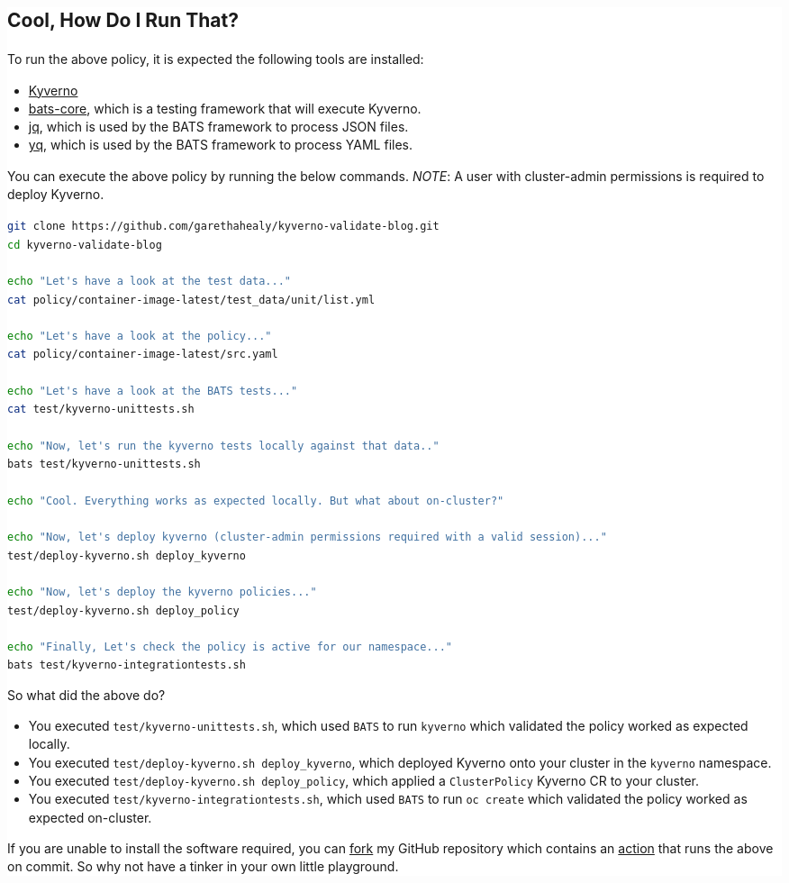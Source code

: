 ## Cool, How Do I Run That?
To run the above policy, it is expected the following tools are installed:
- [Kyverno](https://kyverno.io/docs/kyverno-cli/)
- [bats-core](https://github.com/bats-core/bats-core#installation), which is a testing framework that will execute Kyverno.
- [jq](https://stedolan.github.io/jq/download), which is used by the BATS framework to process JSON files.
- [yq](https://pypi.org/project/yq), which is used by the BATS framework to process YAML files.

You can execute the above policy by running the below commands.
_NOTE_: A user with cluster-admin permissions is required to deploy Kyverno.

```bash
git clone https://github.com/garethahealy/kyverno-validate-blog.git
cd kyverno-validate-blog

echo "Let's have a look at the test data..."
cat policy/container-image-latest/test_data/unit/list.yml

echo "Let's have a look at the policy..."
cat policy/container-image-latest/src.yaml

echo "Let's have a look at the BATS tests..."
cat test/kyverno-unittests.sh

echo "Now, let's run the kyverno tests locally against that data.."
bats test/kyverno-unittests.sh

echo "Cool. Everything works as expected locally. But what about on-cluster?"

echo "Now, let's deploy kyverno (cluster-admin permissions required with a valid session)..."
test/deploy-kyverno.sh deploy_kyverno

echo "Now, let's deploy the kyverno policies..."
test/deploy-kyverno.sh deploy_policy

echo "Finally, Let's check the policy is active for our namespace..."
bats test/kyverno-integrationtests.sh
```

So what did the above do?
- You executed `test/kyverno-unittests.sh`, which used `BATS` to run `kyverno` which validated the policy worked as expected locally.
- You executed `test/deploy-kyverno.sh deploy_kyverno`, which deployed Kyverno onto your cluster in the `kyverno` namespace.
- You executed `test/deploy-kyverno.sh deploy_policy`, which applied a `ClusterPolicy` Kyverno CR to your cluster.
- You executed `test/kyverno-integrationtests.sh`, which used `BATS` to run `oc create` which validated the policy worked as expected on-cluster.

If you are unable to install the software required, you can [fork](https://github.com/garethahealy/kyverno-validate-blog) my GitHub repository
which contains an [action](https://github.com/garethahealy/kyverno-validate-blog/actions/workflows/tests.yaml?query=is%3Asuccess) that runs the above
on commit. So why not have a tinker in your own little playground.
